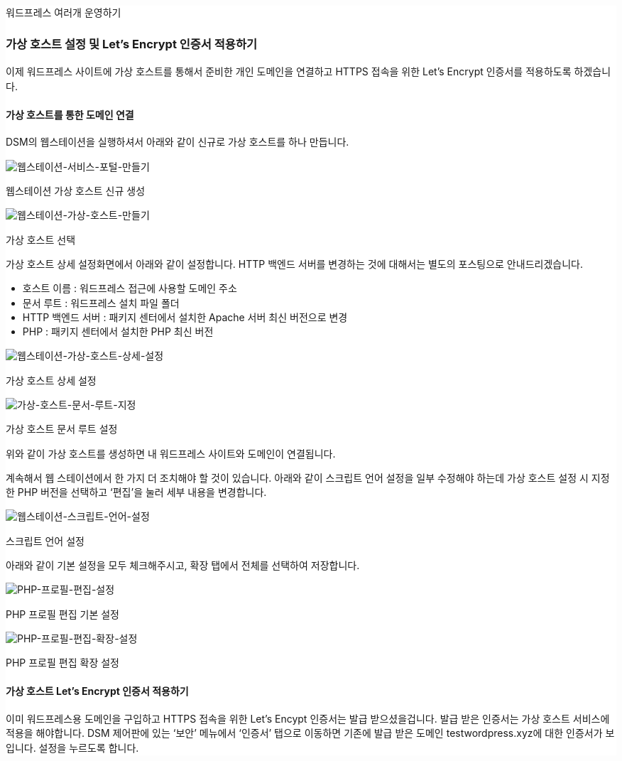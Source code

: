 워드프레스 여러개 운영하기

### 가상 호스트 설정 및 Let’s Encrypt 인증서 적용하기

이제 워드프레스 사이트에 가상 호스트를 통해서 준비한 개인 도메인을 연결하고 HTTPS 접속을 위한 Let’s Encrypt 인증서를 적용하도록 하겠습니다.

#### 가상 호스트를 통한 도메인 연결

DSM의 웹스테이션을 실행하셔서 아래와 같이 신규로 가상 호스트를 하나 만듭니다.

![웹스테이션-서비스-포털-만들기](https://blog.laribbongs.net/wp-content/uploads/2022/02/%EC%9B%B9%EC%8A%A4%ED%85%8C%EC%9D%B4%EC%85%98-%EA%B0%80%EC%83%81%ED%98%B8%EC%8A%A4%ED%8A%B8-%EC%83%9D%EC%84%B1.jpg)

웹스테이션 가상 호스트 신규 생성

![웹스테이션-가상-호스트-만들기](https://blog.laribbongs.net/wp-content/uploads/2022/02/%EC%9B%B9%EC%8A%A4%ED%85%8C%EC%9D%B4%EC%85%98-%EA%B0%80%EC%83%81%ED%98%B8%EC%8A%A4%ED%8A%B8.jpg)

가상 호스트 선택

가상 호스트 상세 설정화면에서 아래와 같이 설정합니다. HTTP 백엔드 서버를 변경하는 것에 대해서는 별도의 포스팅으로 안내드리겠습니다.

-   호스트 이름 : 워드프레스 접근에 사용할 도메인 주소
-   문서 루트 : 워드프레스 설치 파일 폴더
-   HTTP 백엔드 서버 : 패키지 센터에서 설치한 Apache 서버 최신 버전으로 변경
-   PHP : 패키지 센터에서 설치한 PHP 최신 버전

![웹스테이션-가상-호스트-상세-설정](https://blog.laribbongs.net/wp-content/uploads/2022/02/%EC%9B%B9%EC%8A%A4%ED%85%8C%EC%9D%B4%EC%85%98-%EA%B0%80%EC%83%81%ED%98%B8%EC%8A%A4%ED%8A%B8-%EC%83%81%EC%84%B8%EC%84%A4%EC%A0%95.jpg)

가상 호스트 상세 설정

![가상-호스트-문서-루트-지정](https://blog.laribbongs.net/wp-content/uploads/2022/02/%EC%9B%B9%EC%8A%A4%ED%85%8C%EC%9D%B4%EC%85%98-%EA%B0%80%EC%83%81%ED%98%B8%EC%8A%A4%ED%8A%B8-%EB%AC%B8%EC%84%9C%EB%A3%A8%ED%8A%B8.jpg)

가상 호스트 문서 루트 설정

위와 같이 가상 호스트를 생성하면 내 워드프레스 사이트와 도메인이 연결됩니다.

계속해서 웹 스테이션에서 한 가지 더 조치해야 할 것이 있습니다. 아래와 같이 스크립트 언어 설정을 일부 수정해야 하는데 가상 호스트 설정 시 지정한 PHP 버전을 선택하고 ‘편집’을 눌러 세부 내용을 변경합니다.

![웹스테이션-스크립트-언어-설정](https://blog.laribbongs.net/wp-content/uploads/2022/02/%EC%9B%B9%EC%8A%A4%ED%85%8C%EC%9D%B4%EC%85%98-%EC%8A%A4%ED%81%AC%EB%A6%BD%ED%8A%B8%EC%96%B8%EC%96%B4.jpg)

스크립트 언어 설정

아래와 같이 기본 설정을 모두 체크해주시고, 확장 탭에서 전체를 선택하여 저장합니다.

![PHP-프로필-편집-설정](https://blog.laribbongs.net/wp-content/uploads/2022/02/%EC%9B%B9%EC%8A%A4%ED%85%8C%EC%9D%B4%EC%85%98-%EC%8A%A4%ED%81%AC%EB%A6%BD%ED%8A%B8%EC%96%B8%EC%96%B4-%EC%84%A4%EC%A0%95.jpg)

PHP 프로필 편집 기본 설정

![PHP-프로필-편집-확장-설정](https://blog.laribbongs.net/wp-content/uploads/2022/02/%EC%9B%B9%EC%8A%A4%ED%85%8C%EC%9D%B4%EC%85%98-%EC%8A%A4%ED%81%AC%EB%A6%BD%ED%8A%B8%EC%96%B8%EC%96%B4-%ED%99%95%EC%9E%A5.jpg)

PHP 프로필 편집 확장 설정

#### 가상 호스트 Let’s Encrypt 인증서 적용하기

이미 워드프레스용 도메인을 구입하고 HTTPS 접속을 위한 Let’s Encypt 인증서는 발급 받으셨을겁니다. 발급 받은 인증서는 가상 호스트 서비스에 적용을 해야합니다. DSM 제어판에 있는 ‘보안’ 메뉴에서 ‘인증서’ 탭으로 이동하면 기존에 발급 받은 도메인 testwordpress.xyz에 대한 인증서가 보입니다. 설정을 누르도록 합니다.
